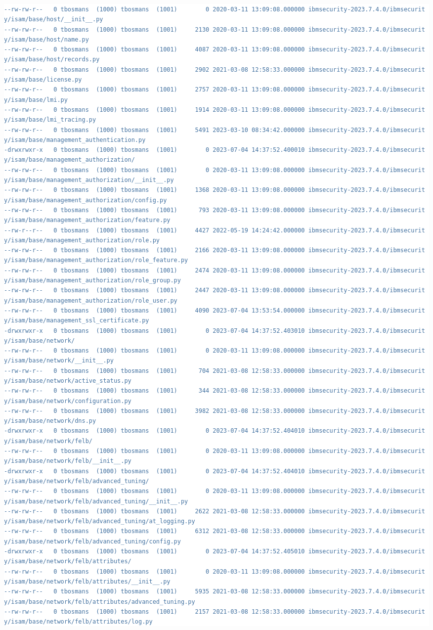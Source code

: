 ```diff
--rw-rw-r--   0 tbosmans  (1000) tbosmans  (1001)        0 2020-03-11 13:09:08.000000 ibmsecurity-2023.7.4.0/ibmsecurity/isam/base/host/__init__.py
--rw-rw-r--   0 tbosmans  (1000) tbosmans  (1001)     2130 2020-03-11 13:09:08.000000 ibmsecurity-2023.7.4.0/ibmsecurity/isam/base/host/name.py
--rw-rw-r--   0 tbosmans  (1000) tbosmans  (1001)     4087 2020-03-11 13:09:08.000000 ibmsecurity-2023.7.4.0/ibmsecurity/isam/base/host/records.py
--rw-rw-r--   0 tbosmans  (1000) tbosmans  (1001)     2902 2021-03-08 12:58:33.000000 ibmsecurity-2023.7.4.0/ibmsecurity/isam/base/license.py
--rw-rw-r--   0 tbosmans  (1000) tbosmans  (1001)     2757 2020-03-11 13:09:08.000000 ibmsecurity-2023.7.4.0/ibmsecurity/isam/base/lmi.py
--rw-rw-r--   0 tbosmans  (1000) tbosmans  (1001)     1914 2020-03-11 13:09:08.000000 ibmsecurity-2023.7.4.0/ibmsecurity/isam/base/lmi_tracing.py
--rw-rw-r--   0 tbosmans  (1000) tbosmans  (1001)     5491 2023-03-10 08:34:42.000000 ibmsecurity-2023.7.4.0/ibmsecurity/isam/base/management_authentication.py
-drwxrwxr-x   0 tbosmans  (1000) tbosmans  (1001)        0 2023-07-04 14:37:52.400010 ibmsecurity-2023.7.4.0/ibmsecurity/isam/base/management_authorization/
--rw-rw-r--   0 tbosmans  (1000) tbosmans  (1001)        0 2020-03-11 13:09:08.000000 ibmsecurity-2023.7.4.0/ibmsecurity/isam/base/management_authorization/__init__.py
--rw-rw-r--   0 tbosmans  (1000) tbosmans  (1001)     1368 2020-03-11 13:09:08.000000 ibmsecurity-2023.7.4.0/ibmsecurity/isam/base/management_authorization/config.py
--rw-rw-r--   0 tbosmans  (1000) tbosmans  (1001)      793 2020-03-11 13:09:08.000000 ibmsecurity-2023.7.4.0/ibmsecurity/isam/base/management_authorization/feature.py
--rw-r--r--   0 tbosmans  (1000) tbosmans  (1001)     4427 2022-05-19 14:24:42.000000 ibmsecurity-2023.7.4.0/ibmsecurity/isam/base/management_authorization/role.py
--rw-rw-r--   0 tbosmans  (1000) tbosmans  (1001)     2166 2020-03-11 13:09:08.000000 ibmsecurity-2023.7.4.0/ibmsecurity/isam/base/management_authorization/role_feature.py
--rw-rw-r--   0 tbosmans  (1000) tbosmans  (1001)     2474 2020-03-11 13:09:08.000000 ibmsecurity-2023.7.4.0/ibmsecurity/isam/base/management_authorization/role_group.py
--rw-rw-r--   0 tbosmans  (1000) tbosmans  (1001)     2447 2020-03-11 13:09:08.000000 ibmsecurity-2023.7.4.0/ibmsecurity/isam/base/management_authorization/role_user.py
--rw-rw-r--   0 tbosmans  (1000) tbosmans  (1001)     4090 2023-07-04 13:53:54.000000 ibmsecurity-2023.7.4.0/ibmsecurity/isam/base/management_ssl_certificate.py
-drwxrwxr-x   0 tbosmans  (1000) tbosmans  (1001)        0 2023-07-04 14:37:52.403010 ibmsecurity-2023.7.4.0/ibmsecurity/isam/base/network/
--rw-rw-r--   0 tbosmans  (1000) tbosmans  (1001)        0 2020-03-11 13:09:08.000000 ibmsecurity-2023.7.4.0/ibmsecurity/isam/base/network/__init__.py
--rw-rw-r--   0 tbosmans  (1000) tbosmans  (1001)      704 2021-03-08 12:58:33.000000 ibmsecurity-2023.7.4.0/ibmsecurity/isam/base/network/active_status.py
--rw-rw-r--   0 tbosmans  (1000) tbosmans  (1001)      344 2021-03-08 12:58:33.000000 ibmsecurity-2023.7.4.0/ibmsecurity/isam/base/network/configuration.py
--rw-rw-r--   0 tbosmans  (1000) tbosmans  (1001)     3982 2021-03-08 12:58:33.000000 ibmsecurity-2023.7.4.0/ibmsecurity/isam/base/network/dns.py
-drwxrwxr-x   0 tbosmans  (1000) tbosmans  (1001)        0 2023-07-04 14:37:52.404010 ibmsecurity-2023.7.4.0/ibmsecurity/isam/base/network/felb/
--rw-rw-r--   0 tbosmans  (1000) tbosmans  (1001)        0 2020-03-11 13:09:08.000000 ibmsecurity-2023.7.4.0/ibmsecurity/isam/base/network/felb/__init__.py
-drwxrwxr-x   0 tbosmans  (1000) tbosmans  (1001)        0 2023-07-04 14:37:52.404010 ibmsecurity-2023.7.4.0/ibmsecurity/isam/base/network/felb/advanced_tuning/
--rw-rw-r--   0 tbosmans  (1000) tbosmans  (1001)        0 2020-03-11 13:09:08.000000 ibmsecurity-2023.7.4.0/ibmsecurity/isam/base/network/felb/advanced_tuning/__init__.py
--rw-rw-r--   0 tbosmans  (1000) tbosmans  (1001)     2622 2021-03-08 12:58:33.000000 ibmsecurity-2023.7.4.0/ibmsecurity/isam/base/network/felb/advanced_tuning/at_logging.py
--rw-rw-r--   0 tbosmans  (1000) tbosmans  (1001)     6312 2021-03-08 12:58:33.000000 ibmsecurity-2023.7.4.0/ibmsecurity/isam/base/network/felb/advanced_tuning/config.py
-drwxrwxr-x   0 tbosmans  (1000) tbosmans  (1001)        0 2023-07-04 14:37:52.405010 ibmsecurity-2023.7.4.0/ibmsecurity/isam/base/network/felb/attributes/
--rw-rw-r--   0 tbosmans  (1000) tbosmans  (1001)        0 2020-03-11 13:09:08.000000 ibmsecurity-2023.7.4.0/ibmsecurity/isam/base/network/felb/attributes/__init__.py
--rw-rw-r--   0 tbosmans  (1000) tbosmans  (1001)     5935 2021-03-08 12:58:33.000000 ibmsecurity-2023.7.4.0/ibmsecurity/isam/base/network/felb/attributes/advanced_tuning.py
--rw-rw-r--   0 tbosmans  (1000) tbosmans  (1001)     2157 2021-03-08 12:58:33.000000 ibmsecurity-2023.7.4.0/ibmsecurity/isam/base/network/felb/attributes/log.py
```